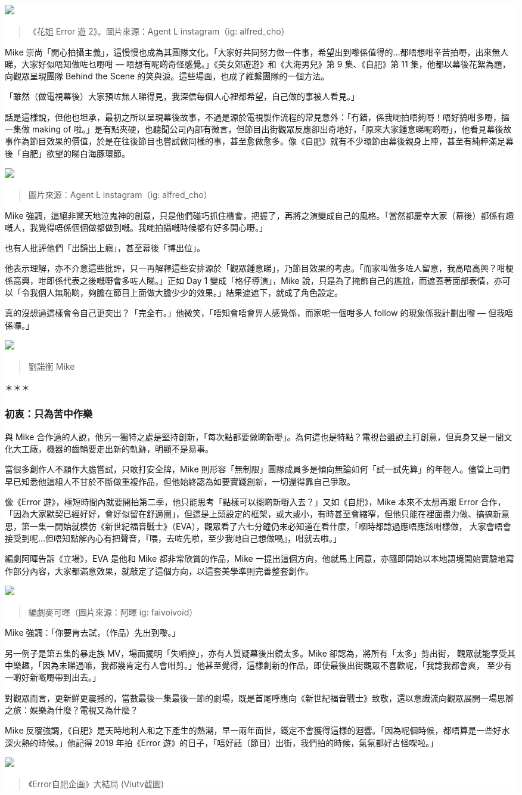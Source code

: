 ![](http://web.archive.org/web/2020im_/https://assets.thestandnews.com/media/photos/71719593_407110916663448_9030990865299931136_n_1aSdo.jpg)
> 《花姐 Error 遊 2》。圖片來源：Agent L instagram（ig: alfred\_cho）

Mike 崇尚「開心拍攝主義」，這慢慢也成為其團隊文化。「大家好共同努力做一件事，希望出到嚟係值得的…都唔想咁辛苦拍嘢，出來無人睇，大家好似唔知做咗乜嘢咁 — 唔想有呢啲奇怪感覺。」《美女郊遊遊》和《大海男兒》第 9 集、《自肥》第 11 集，他都以幕後花絮為題，向觀眾呈現團隊 Behind the Scene 的笑與淚。這些場面，也成了維繫團隊的一個方法。

「雖然（做電視幕後）大家預咗無人睇得見，我深信每個人心裡都希望，自己做的事被人看見。」

話是這樣說，但他也坦承，最初之所以呈現幕後故事，不過是源於電視製作流程的常見意外：「冇錯，係我哋拍唔夠嘢！唔好搞咁多嘢，搵一集做 making of 啦。」是有點夾硬，也聽聞公司內部有微言，但節目出街觀眾反應卻出奇地好，「原來大家鍾意睇呢啲嘢」，他看見幕後故事作為節目效果的價值，於是在往後節目也嘗試做同樣的事，甚至愈做愈多。像《自肥》就有不少環節由幕後親身上陣，甚至有純粹滿足幕後「自肥」欲望的睇白海豚環節。

![](http://web.archive.org/web/2020im_/https://assets.thestandnews.com/media/photos/186817301_294921068856426_2064138751659717426_n_abjf0.jpg)
> 圖片來源：Agent L instagram（ig: alfred\_cho）

Mike 強調，這絕非驚天地泣鬼神的創意，只是他們碰巧抓住機會，把握了，再將之演變成自己的風格。「當然都慶幸大家（幕後）都係有趣嘅人，我覺得唔係個個做都做到嘅。我哋拍攝嘅時候都有好多開心嘢。」

也有人批評他們「出鏡出上癮」，甚至幕後「博出位」。

他表示理解，亦不介意這些批評，只一再解釋這些安排源於「觀眾鍾意睇」，乃節目效果的考慮。「而家叫做多咗人留意，我高唔高興？咁梗係高興，咁即係代表之後嘅嘢會多咗人睇。」正如 Day 1 變成「格仔導演」，Mike 說，只是為了掩飾自己的尷尬，而遮蓋著面部表情，亦可以「令我個人無恥啲，夠膽在節目上面做大膽少少的效果。」結果遮遮下，就成了角色設定。

真的沒想過這樣會令自己更突出？「完全冇。」他微笑，「唔知會唔會畀人感覺係，而家呢一個咁多人 follow 的現象係我計劃出嚟 — 但我唔係囉。」

![](http://web.archive.org/web/2020im_/https://assets.thestandnews.com/media/photos/193000102_4212885432130378_8115061119358599266_n_yqp9K.jpg)
> 劉諾衡 Mike

＊＊＊

### **初衷：只為苦中作樂**

與 Mike 合作過的人說，他另一獨特之處是堅持創新，「每次點都要做啲新嘢」。為何這也是特點？電視台雖說主打創意，但真身又是一間文化大工廠，機器的齒輪要走出新的軌跡，明顯不是易事。

當很多創作人不願作大膽嘗試，只敢打安全牌，Mike 則形容「無制限」團隊成員多是傾向無論如何「試一試先算」的年輕人。儘管上司們早已知悉他這組人不甘於不斷做重複作品，但他始終認為如要實踐創新，一切還得靠自己爭取。

像《Error 遊》，極短時間內就要開拍第二季，他只能思考「點樣可以擺啲新嘢入去？」又如《自肥》，Mike 本來不太想再跟 Error 合作，「因為大家默契已經好好，會好似留在舒適圈」，但這是上頭設定的框架，或大或小，有時甚至會縮窄，但他只能在裡面盡力做、搞搞新意思，第一集一開始就模仿《新世紀福音戰士》（EVA），觀眾看了六七分鐘仍未必知道在看什麼，「嗰時都諗過應唔應該咁樣做， 大家會唔會接受到呢…但唔知點解內心有把聲音，『喂，去咗先啦，至少我哋自己想做喎』，咁就去啦。」

編劇阿暉告訴《立場》，EVA 是他和 Mike 都非常欣賞的作品，Mike 一提出這個方向，他就馬上同意，亦隨即開始以本地語境開始實驗地寫作部分內容，大家都滿意效果，就敲定了這個方向，以這套美學準則完善整套創作。

![](http://web.archive.org/web/2020im_/https://assets.thestandnews.com/media/photos/185917583_1659802404407920_4137780240578732053_n_UThbd.jpg)
> 編劇麥可暉（圖片來源：阿暉 ig: faivoivoid）

Mike 強調：「你要肯去試，（作品）先出到嚟。」

另一例子是第五集的暴走族 MV，場面擺明「失哂控」，亦有人質疑幕後出鏡太多。Mike 卻認為，將所有「太多」剪出街， 觀眾就能享受其中樂趣，「因為未睇過嘛，我都幾肯定冇人會咁剪。」他甚至覺得，這樣創新的作品，即使最後出街觀眾不喜歡呢，「我諗我都會爽， 至少有一啲好新嘅嘢帶到出去。」

對觀眾而言，更新鮮更震撼的，當數最後一集最後一節的劇場，既是首尾呼應向《新世紀福音戰士》致敬，還以意識流向觀眾展開一場思辯之旅：娛樂為什麼？電視又為什麼？

Mike 反覆強調，《自肥》是天時地利人和之下產生的熱潮，早一兩年面世，鐵定不會獲得這樣的迴響。「因為呢個時候，都唔算是一些好水深火熱的時候。」他記得 2019 年拍《Error 遊》的日子，「唔好話（節目）出街，我們拍的時候，氣氛都好古怪㗎啦。」

![](http://web.archive.org/web/2020im_/https://assets.thestandnews.com/media/photos/ERROR1_sX3Sm.jpeg)
> 《Error自肥企画》大結局 (Viutv截圖)
